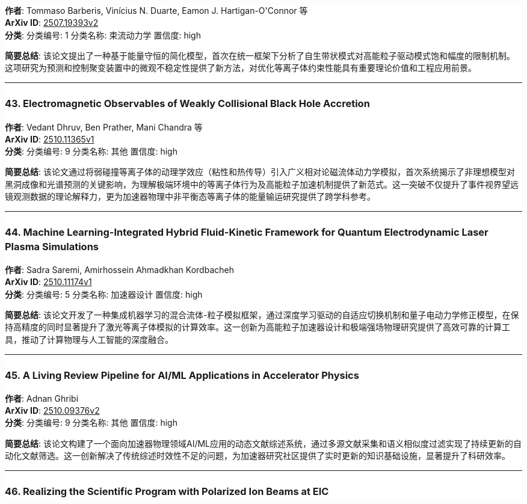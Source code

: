 **作者**: Tommaso Barberis, Vinícius N. Duarte, Eamon J. Hartigan-O'Connor 等  
**ArXiv ID**: [2507.19393v2](https://arxiv.org/abs/2507.19393v2)  
**分类**: 分类编号: 1
分类名称: 束流动力学
置信度: high  

**简要总结**: 该论文提出了一种基于能量守恒的简化模型，首次在统一框架下分析了自生带状模式对高能粒子驱动模式饱和幅度的限制机制。这项研究为预测和控制聚变装置中的微观不稳定性提供了新方法，对优化等离子体约束性能具有重要理论价值和工程应用前景。

---

### 43. Electromagnetic Observables of Weakly Collisional Black Hole Accretion

**作者**: Vedant Dhruv, Ben Prather, Mani Chandra 等  
**ArXiv ID**: [2510.11365v1](https://arxiv.org/abs/2510.11365v1)  
**分类**: 分类编号: 9
分类名称: 其他
置信度: high  

**简要总结**: 该论文通过将弱碰撞等离子体的动理学效应（粘性和热传导）引入广义相对论磁流体动力学模拟，首次系统揭示了非理想模型对黑洞成像和光谱预测的关键影响，为理解极端环境中的等离子体行为及高能粒子加速机制提供了新范式。这一突破不仅提升了事件视界望远镜观测数据的理论解释力，更为加速器物理中非平衡态等离子体的能量输运研究提供了跨学科参考。

---

### 44. Machine Learning-Integrated Hybrid Fluid-Kinetic Framework for Quantum   Electrodynamic Laser Plasma Simulations

**作者**: Sadra Saremi, Amirhossein Ahmadkhan Kordbacheh  
**ArXiv ID**: [2510.11174v1](https://arxiv.org/abs/2510.11174v1)  
**分类**: 分类编号: 5
分类名称: 加速器设计
置信度: high  

**简要总结**: 该论文开发了一种集成机器学习的混合流体-粒子模拟框架，通过深度学习驱动的自适应切换机制和量子电动力学修正模型，在保持高精度的同时显著提升了激光等离子体模拟的计算效率。这一创新为高能粒子加速器设计和极端强场物理研究提供了高效可靠的计算工具，推动了计算物理与人工智能的深度融合。

---

### 45. A Living Review Pipeline for AI/ML Applications in Accelerator Physics

**作者**: Adnan Ghribi  
**ArXiv ID**: [2510.09376v2](https://arxiv.org/abs/2510.09376v2)  
**分类**: 分类编号: 9
分类名称: 其他
置信度: high  

**简要总结**: 该论文构建了一个面向加速器物理领域AI/ML应用的动态文献综述系统，通过多源文献采集和语义相似度过滤实现了持续更新的自动化文献筛选。这一创新解决了传统综述时效性不足的问题，为加速器研究社区提供了实时更新的知识基础设施，显著提升了科研效率。

---

### 46. Realizing the Scientific Program with Polarized Ion Beams at EIC
